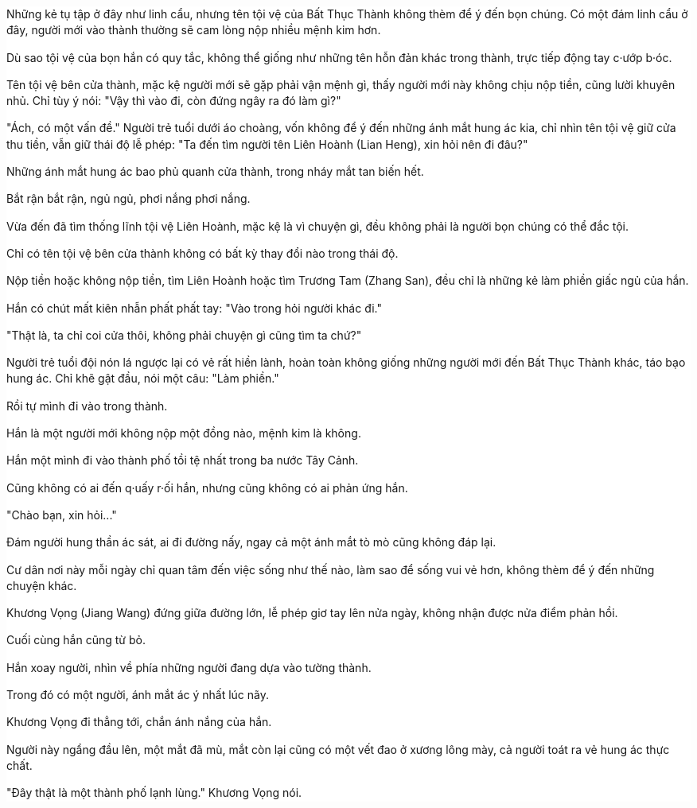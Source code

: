Những kẻ tụ tập ở đây như linh cẩu, nhưng tên tội vệ của Bất Thục Thành không thèm để ý đến bọn chúng. Có một đám linh cẩu ở đây, người mới vào thành thường sẽ cam lòng nộp nhiều mệnh kim hơn.

Dù sao tội vệ của bọn hắn có quy tắc, không thể giống như những tên hỗn đản khác trong thành, trực tiếp động tay c·ướp b·óc.

Tên tội vệ bên cửa thành, mặc kệ người mới sẽ gặp phải vận mệnh gì, thấy người mới này không chịu nộp tiền, cũng lười khuyên nhủ. Chỉ tùy ý nói: "Vậy thì vào đi, còn đứng ngây ra đó làm gì?"

"Ách, có một vấn đề." Người trẻ tuổi dưới áo choàng, vốn không để ý đến những ánh mắt hung ác kia, chỉ nhìn tên tội vệ giữ cửa thu tiền, vẫn giữ thái độ lễ phép: "Ta đến tìm người tên Liên Hoành (Lian Heng), xin hỏi nên đi đâu?"

Những ánh mắt hung ác bao phủ quanh cửa thành, trong nháy mắt tan biến hết.

Bắt rận bắt rận, ngủ ngủ, phơi nắng phơi nắng.

Vừa đến đã tìm thống lĩnh tội vệ Liên Hoành, mặc kệ là vì chuyện gì, đều không phải là người bọn chúng có thể đắc tội.

Chỉ có tên tội vệ bên cửa thành không có bất kỳ thay đổi nào trong thái độ.

Nộp tiền hoặc không nộp tiền, tìm Liên Hoành hoặc tìm Trương Tam (Zhang San), đều chỉ là những kẻ làm phiền giấc ngủ của hắn.

Hắn có chút mất kiên nhẫn phất phất tay: "Vào trong hỏi người khác đi."

"Thật là, ta chỉ coi cửa thôi, không phải chuyện gì cũng tìm ta chứ?"

Người trẻ tuổi đội nón lá ngược lại có vẻ rất hiền lành, hoàn toàn không giống những người mới đến Bất Thục Thành khác, táo bạo hung ác. Chỉ khẽ gật đầu, nói một câu: "Làm phiền."

Rồi tự mình đi vào trong thành.

Hắn là một người mới không nộp một đồng nào, mệnh kim là không.

Hắn một mình đi vào thành phố tồi tệ nhất trong ba nước Tây Cảnh.

Cũng không có ai đến q·uấy r·ối hắn, nhưng cũng không có ai phản ứng hắn.

"Chào bạn, xin hỏi..."

Đám người hung thần ác sát, ai đi đường nấy, ngay cả một ánh mắt tò mò cũng không đáp lại.

Cư dân nơi này mỗi ngày chỉ quan tâm đến việc sống như thế nào, làm sao để sống vui vẻ hơn, không thèm để ý đến những chuyện khác.

Khương Vọng (Jiang Wang) đứng giữa đường lớn, lễ phép giơ tay lên nửa ngày, không nhận được nửa điểm phản hồi.

Cuối cùng hắn cũng từ bỏ.

Hắn xoay người, nhìn về phía những người đang dựa vào tường thành.

Trong đó có một người, ánh mắt ác ý nhất lúc nãy.

Khương Vọng đi thẳng tới, chắn ánh nắng của hắn.

Người này ngẩng đầu lên, một mắt đã mù, mắt còn lại cũng có một vết đao ở xương lông mày, cả người toát ra vẻ hung ác thực chất.

"Đây thật là một thành phố lạnh lùng." Khương Vọng nói.
